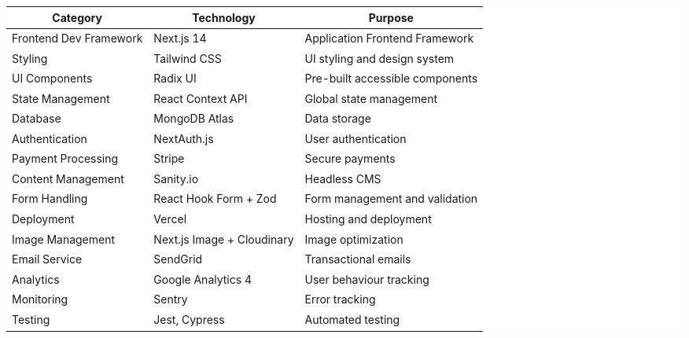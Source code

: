 | Category | Technology | Purpose |
|----------|------------|---------|
| Frontend Dev Framework | Next.js 14 | Application Frontend Framework |
| Styling | Tailwind CSS | UI styling and design system |
| UI Components | Radix UI | Pre-built accessible components |
| State Management | React Context API | Global state management |
| Database | MongoDB Atlas | Data storage |
| Authentication | NextAuth.js | User authentication |
| Payment Processing | Stripe | Secure payments |
| Content Management | Sanity.io | Headless CMS |
| Form Handling | React Hook Form + Zod | Form management and validation |
| Deployment | Vercel | Hosting and deployment |
| Image Management | Next.js Image + Cloudinary | Image optimization |
| Email Service | SendGrid | Transactional emails |
| Analytics | Google Analytics 4 | User behaviour tracking |
| Monitoring | Sentry | Error tracking |
| Testing | Jest, Cypress | Automated testing |

